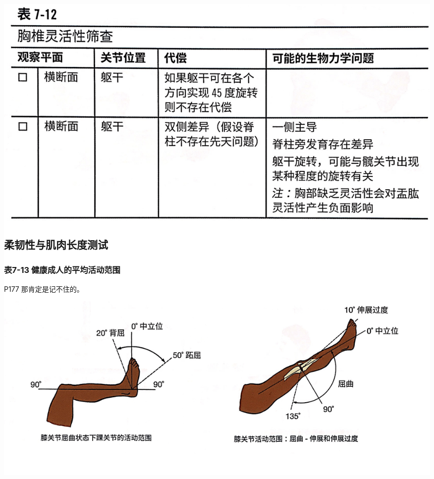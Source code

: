 ![image-20190116152327137](assets/image-20190116152327137.png)


## 柔韧性与肌肉长度测试

### 表7-13 健康成人的平均活动范围

P177 那肯定是记不住的。

![image-20190116204321286](assets/image-20190116204321286.png)
